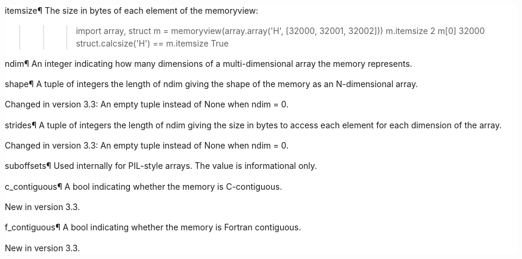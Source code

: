 



itemsize¶
The size in bytes of each element of the memoryview:
>>> import array, struct
>>> m = memoryview(array.array('H', [32000, 32001, 32002]))
>>> m.itemsize
2
>>> m[0]
32000
>>> struct.calcsize('H') == m.itemsize
True






ndim¶
An integer indicating how many dimensions of a multi-dimensional array the
memory represents.




shape¶
A tuple of integers the length of ndim giving the shape of the
memory as an N-dimensional array.

Changed in version 3.3: An empty tuple instead of None when ndim = 0.





strides¶
A tuple of integers the length of ndim giving the size in bytes to
access each element for each dimension of the array.

Changed in version 3.3: An empty tuple instead of None when ndim = 0.





suboffsets¶
Used internally for PIL-style arrays. The value is informational only.




c_contiguous¶
A bool indicating whether the memory is C-contiguous.

New in version 3.3.





f_contiguous¶
A bool indicating whether the memory is Fortran contiguous.

New in version 3.3.


